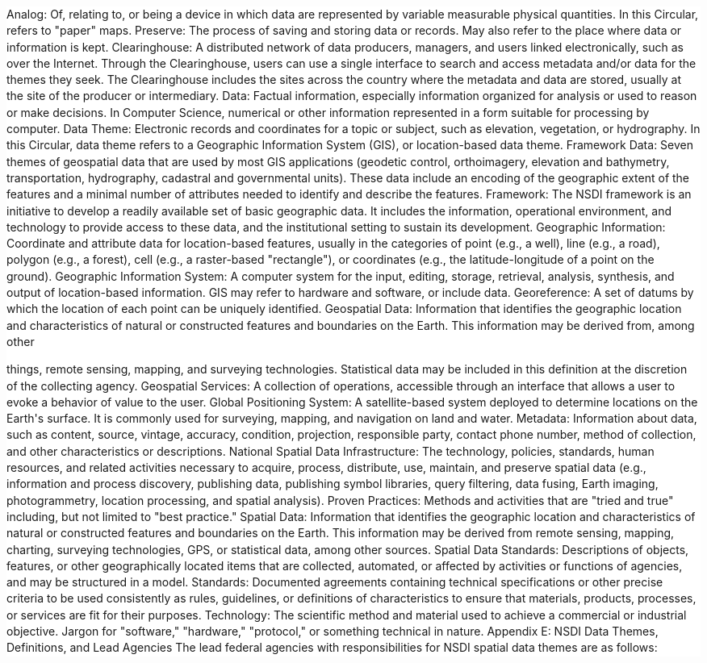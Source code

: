 Analog: Of, relating to, or being a device in which data are represented by variable measurable physical quantities. In this Circular, refers to "paper" maps.
Preserve: The process of saving and storing data or records. May also refer to the place where data or information is kept.
Clearinghouse: A distributed network of data producers, managers, and users linked electronically, such as over the Internet. Through the Clearinghouse, users can use a single interface to search and access metadata and/or data for the themes they seek. The Clearinghouse includes the sites across the country where the metadata and data are stored, usually at the site of the producer or intermediary.
Data: Factual information, especially information organized for analysis or used to reason or make decisions. In Computer Science, numerical or other information represented in a form suitable for processing by computer.
Data Theme: Electronic records and coordinates for a topic or subject, such as elevation, vegetation, or hydrography. In this Circular, data theme refers to a Geographic Information System (GIS), or location-based data theme.
Framework Data: Seven themes of geospatial data that are used by most GIS applications (geodetic control, orthoimagery, elevation and bathymetry, transportation, hydrography, cadastral and governmental units). These data include an encoding of the geographic extent of the features and a minimal number of attributes needed to identify and describe the features.
Framework: The NSDI framework is an initiative to develop a readily available set of basic geographic data. It includes the information, operational environment, and technology to provide access to these data, and the institutional setting to sustain its development.
Geographic Information: Coordinate and attribute data for location-based features, usually in the categories of point (e.g., a well), line (e.g., a road), polygon (e.g., a forest), cell (e.g., a raster-based "rectangle"), or coordinates (e.g., the latitude-longitude of a point on the ground).
Geographic Information System: A computer system for the input, editing, storage, retrieval, analysis, synthesis, and output of location-based information. GIS may refer to hardware and software, or include data.
Georeference: A set of datums by which the location of each point can be uniquely identified.
Geospatial Data: Information that identifies the geographic location and characteristics of natural or constructed features and boundaries on the Earth. This information may be derived from, among other

things, remote sensing, mapping, and surveying technologies. Statistical data may be included in this definition at the discretion of the collecting agency.
Geospatial Services: A collection of operations, accessible through an interface that allows a user to evoke a behavior of value to the user.
Global Positioning System: A satellite-based system deployed to determine locations on the Earth's surface. It is commonly used for surveying, mapping, and navigation on land and water.
Metadata: Information about data, such as content, source, vintage, accuracy, condition, projection, responsible party, contact phone number, method of collection, and other characteristics or descriptions.
National Spatial Data Infrastructure: The technology, policies, standards, human resources, and related activities necessary to acquire, process, distribute, use, maintain, and preserve spatial data (e.g., information and process discovery, publishing data, publishing symbol libraries, query filtering, data fusing, Earth imaging, photogrammetry, location processing, and spatial analysis).
Proven Practices: Methods and activities that are "tried and true" including, but not limited to "best practice."
Spatial Data: Information that identifies the geographic location and characteristics of natural or constructed features and boundaries on the Earth. This information may be derived from remote sensing, mapping, charting, surveying technologies, GPS, or statistical data, among other sources.
Spatial Data Standards: Descriptions of objects, features, or other geographically located items that are collected, automated, or affected by activities or functions of agencies, and may be structured in a model.
Standards: Documented agreements containing technical specifications or other precise criteria to be used consistently as rules, guidelines, or definitions of characteristics to ensure that materials, products, processes, or services are fit for their purposes.
Technology: The scientific method and material used to achieve a commercial or industrial objective. Jargon for "software," "hardware," "protocol," or something technical in nature.
Appendix E: NSDI Data Themes, Definitions, and Lead Agencies
The lead federal agencies with responsibilities for NSDI spatial data themes are as follows:
  